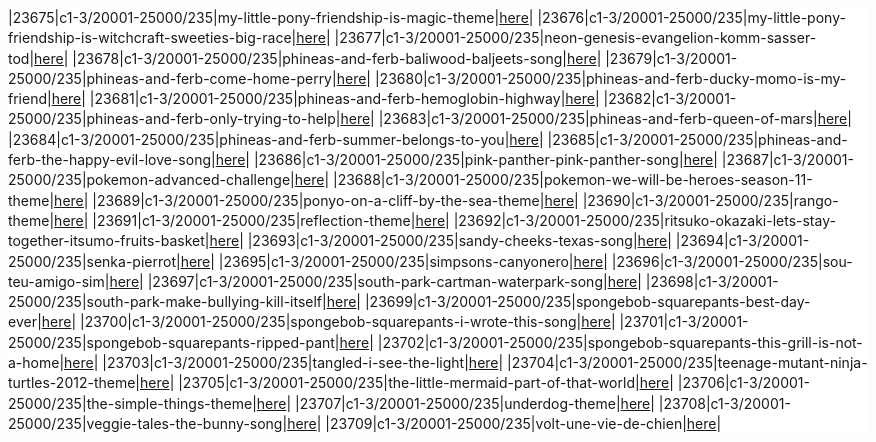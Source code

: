 |23675|c1-3/20001-25000/235|my-little-pony-friendship-is-magic-theme|[here](https://cdn.jsdelivr.net/gh/guitarchord/c1-3/20001-25000/235/my-little-pony-friendship-is-magic-theme.webp)|
|23676|c1-3/20001-25000/235|my-little-pony-friendship-is-witchcraft-sweeties-big-race|[here](https://cdn.jsdelivr.net/gh/guitarchord/c1-3/20001-25000/235/my-little-pony-friendship-is-witchcraft-sweeties-big-race.webp)|
|23677|c1-3/20001-25000/235|neon-genesis-evangelion-komm-sasser-tod|[here](https://cdn.jsdelivr.net/gh/guitarchord/c1-3/20001-25000/235/neon-genesis-evangelion-komm-sasser-tod.webp)|
|23678|c1-3/20001-25000/235|phineas-and-ferb-baliwood-baljeets-song|[here](https://cdn.jsdelivr.net/gh/guitarchord/c1-3/20001-25000/235/phineas-and-ferb-baliwood-baljeets-song.webp)|
|23679|c1-3/20001-25000/235|phineas-and-ferb-come-home-perry|[here](https://cdn.jsdelivr.net/gh/guitarchord/c1-3/20001-25000/235/phineas-and-ferb-come-home-perry.webp)|
|23680|c1-3/20001-25000/235|phineas-and-ferb-ducky-momo-is-my-friend|[here](https://cdn.jsdelivr.net/gh/guitarchord/c1-3/20001-25000/235/phineas-and-ferb-ducky-momo-is-my-friend.webp)|
|23681|c1-3/20001-25000/235|phineas-and-ferb-hemoglobin-highway|[here](https://cdn.jsdelivr.net/gh/guitarchord/c1-3/20001-25000/235/phineas-and-ferb-hemoglobin-highway.webp)|
|23682|c1-3/20001-25000/235|phineas-and-ferb-only-trying-to-help|[here](https://cdn.jsdelivr.net/gh/guitarchord/c1-3/20001-25000/235/phineas-and-ferb-only-trying-to-help.webp)|
|23683|c1-3/20001-25000/235|phineas-and-ferb-queen-of-mars|[here](https://cdn.jsdelivr.net/gh/guitarchord/c1-3/20001-25000/235/phineas-and-ferb-queen-of-mars.webp)|
|23684|c1-3/20001-25000/235|phineas-and-ferb-summer-belongs-to-you|[here](https://cdn.jsdelivr.net/gh/guitarchord/c1-3/20001-25000/235/phineas-and-ferb-summer-belongs-to-you.webp)|
|23685|c1-3/20001-25000/235|phineas-and-ferb-the-happy-evil-love-song|[here](https://cdn.jsdelivr.net/gh/guitarchord/c1-3/20001-25000/235/phineas-and-ferb-the-happy-evil-love-song.webp)|
|23686|c1-3/20001-25000/235|pink-panther-pink-panther-song|[here](https://cdn.jsdelivr.net/gh/guitarchord/c1-3/20001-25000/235/pink-panther-pink-panther-song.webp)|
|23687|c1-3/20001-25000/235|pokemon-advanced-challenge|[here](https://cdn.jsdelivr.net/gh/guitarchord/c1-3/20001-25000/235/pokemon-advanced-challenge.webp)|
|23688|c1-3/20001-25000/235|pokemon-we-will-be-heroes-season-11-theme|[here](https://cdn.jsdelivr.net/gh/guitarchord/c1-3/20001-25000/235/pokemon-we-will-be-heroes-season-11-theme.webp)|
|23689|c1-3/20001-25000/235|ponyo-on-a-cliff-by-the-sea-theme|[here](https://cdn.jsdelivr.net/gh/guitarchord/c1-3/20001-25000/235/ponyo-on-a-cliff-by-the-sea-theme.webp)|
|23690|c1-3/20001-25000/235|rango-theme|[here](https://cdn.jsdelivr.net/gh/guitarchord/c1-3/20001-25000/235/rango-theme.webp)|
|23691|c1-3/20001-25000/235|reflection-theme|[here](https://cdn.jsdelivr.net/gh/guitarchord/c1-3/20001-25000/235/reflection-theme.webp)|
|23692|c1-3/20001-25000/235|ritsuko-okazaki-lets-stay-together-itsumo-fruits-basket|[here](https://cdn.jsdelivr.net/gh/guitarchord/c1-3/20001-25000/235/ritsuko-okazaki-lets-stay-together-itsumo-fruits-basket.webp)|
|23693|c1-3/20001-25000/235|sandy-cheeks-texas-song|[here](https://cdn.jsdelivr.net/gh/guitarchord/c1-3/20001-25000/235/sandy-cheeks-texas-song.webp)|
|23694|c1-3/20001-25000/235|senka-pierrot|[here](https://cdn.jsdelivr.net/gh/guitarchord/c1-3/20001-25000/235/senka-pierrot.webp)|
|23695|c1-3/20001-25000/235|simpsons-canyonero|[here](https://cdn.jsdelivr.net/gh/guitarchord/c1-3/20001-25000/235/simpsons-canyonero.webp)|
|23696|c1-3/20001-25000/235|sou-teu-amigo-sim|[here](https://cdn.jsdelivr.net/gh/guitarchord/c1-3/20001-25000/235/sou-teu-amigo-sim.webp)|
|23697|c1-3/20001-25000/235|south-park-cartman-waterpark-song|[here](https://cdn.jsdelivr.net/gh/guitarchord/c1-3/20001-25000/235/south-park-cartman-waterpark-song.webp)|
|23698|c1-3/20001-25000/235|south-park-make-bullying-kill-itself|[here](https://cdn.jsdelivr.net/gh/guitarchord/c1-3/20001-25000/235/south-park-make-bullying-kill-itself.webp)|
|23699|c1-3/20001-25000/235|spongebob-squarepants-best-day-ever|[here](https://cdn.jsdelivr.net/gh/guitarchord/c1-3/20001-25000/235/spongebob-squarepants-best-day-ever.webp)|
|23700|c1-3/20001-25000/235|spongebob-squarepants-i-wrote-this-song|[here](https://cdn.jsdelivr.net/gh/guitarchord/c1-3/20001-25000/235/spongebob-squarepants-i-wrote-this-song.webp)|
|23701|c1-3/20001-25000/235|spongebob-squarepants-ripped-pant|[here](https://cdn.jsdelivr.net/gh/guitarchord/c1-3/20001-25000/235/spongebob-squarepants-ripped-pant.webp)|
|23702|c1-3/20001-25000/235|spongebob-squarepants-this-grill-is-not-a-home|[here](https://cdn.jsdelivr.net/gh/guitarchord/c1-3/20001-25000/235/spongebob-squarepants-this-grill-is-not-a-home.webp)|
|23703|c1-3/20001-25000/235|tangled-i-see-the-light|[here](https://cdn.jsdelivr.net/gh/guitarchord/c1-3/20001-25000/235/tangled-i-see-the-light.webp)|
|23704|c1-3/20001-25000/235|teenage-mutant-ninja-turtles-2012-theme|[here](https://cdn.jsdelivr.net/gh/guitarchord/c1-3/20001-25000/235/teenage-mutant-ninja-turtles-2012-theme.webp)|
|23705|c1-3/20001-25000/235|the-little-mermaid-part-of-that-world|[here](https://cdn.jsdelivr.net/gh/guitarchord/c1-3/20001-25000/235/the-little-mermaid-part-of-that-world.webp)|
|23706|c1-3/20001-25000/235|the-simple-things-theme|[here](https://cdn.jsdelivr.net/gh/guitarchord/c1-3/20001-25000/235/the-simple-things-theme.webp)|
|23707|c1-3/20001-25000/235|underdog-theme|[here](https://cdn.jsdelivr.net/gh/guitarchord/c1-3/20001-25000/235/underdog-theme.webp)|
|23708|c1-3/20001-25000/235|veggie-tales-the-bunny-song|[here](https://cdn.jsdelivr.net/gh/guitarchord/c1-3/20001-25000/235/veggie-tales-the-bunny-song.webp)|
|23709|c1-3/20001-25000/235|volt-une-vie-de-chien|[here](https://cdn.jsdelivr.net/gh/guitarchord/c1-3/20001-25000/235/volt-une-vie-de-chien.webp)|
